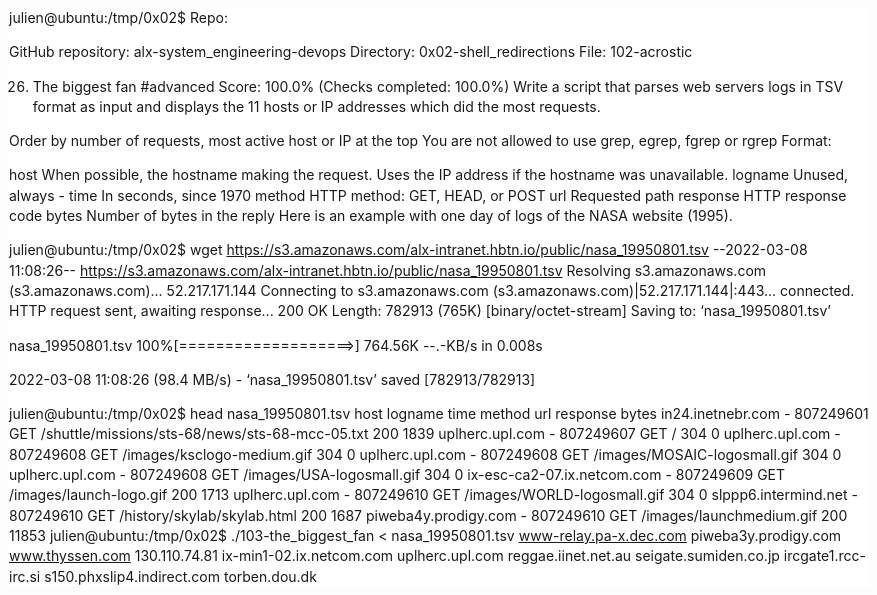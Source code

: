 julien@ubuntu:/tmp/0x02$ 
Repo:

GitHub repository: alx-system_engineering-devops
Directory: 0x02-shell_redirections
File: 102-acrostic
    
26. The biggest fan
#advanced
Score: 100.0% (Checks completed: 100.0%)
Write a script that parses web servers logs in TSV format as input and displays the 11 hosts or IP addresses which did the most requests.

Order by number of requests, most active host or IP at the top
You are not allowed to use grep, egrep, fgrep or rgrep
Format:

host    When possible, the hostname making the request. Uses the IP address if the hostname was unavailable.
logname Unused, always -
time    In seconds, since 1970
method  HTTP method: GET, HEAD, or POST
url Requested path
response    HTTP response code
bytes   Number of bytes in the reply
Here is an example with one day of logs of the NASA website (1995).

julien@ubuntu:/tmp/0x02$ wget https://s3.amazonaws.com/alx-intranet.hbtn.io/public/nasa_19950801.tsv
--2022-03-08 11:08:26--  https://s3.amazonaws.com/alx-intranet.hbtn.io/public/nasa_19950801.tsv
Resolving s3.amazonaws.com (s3.amazonaws.com)... 52.217.171.144
Connecting to s3.amazonaws.com (s3.amazonaws.com)|52.217.171.144|:443... connected.
HTTP request sent, awaiting response... 200 OK
Length: 782913 (765K) [binary/octet-stream]
Saving to: ‘nasa_19950801.tsv’

nasa_19950801.tsv   100%[===================>] 764.56K  --.-KB/s    in 0.008s

2022-03-08 11:08:26 (98.4 MB/s) - ‘nasa_19950801.tsv’ saved [782913/782913]

julien@ubuntu:/tmp/0x02$ head nasa_19950801.tsv
host    logname time    method  url     response        bytes
in24.inetnebr.com       -       807249601       GET     /shuttle/missions/sts-68/news/sts-68-mcc-05.txt 200     1839
uplherc.upl.com -       807249607       GET     /       304     0
uplherc.upl.com -       807249608       GET     /images/ksclogo-medium.gif      304     0
uplherc.upl.com -       807249608       GET     /images/MOSAIC-logosmall.gif    304     0
uplherc.upl.com -       807249608       GET     /images/USA-logosmall.gif       304     0
ix-esc-ca2-07.ix.netcom.com     -       807249609       GET     /images/launch-logo.gif 200     1713
uplherc.upl.com -       807249610       GET     /images/WORLD-logosmall.gif     304     0
slppp6.intermind.net    -       807249610       GET     /history/skylab/skylab.html     200     1687
piweba4y.prodigy.com    -       807249610       GET     /images/launchmedium.gif        200     11853
julien@ubuntu:/tmp/0x02$ ./103-the_biggest_fan < nasa_19950801.tsv 
www-relay.pa-x.dec.com
piweba3y.prodigy.com
www.thyssen.com
130.110.74.81
ix-min1-02.ix.netcom.com
uplherc.upl.com
reggae.iinet.net.au
seigate.sumiden.co.jp
ircgate1.rcc-irc.si
s150.phxslip4.indirect.com
torben.dou.dk